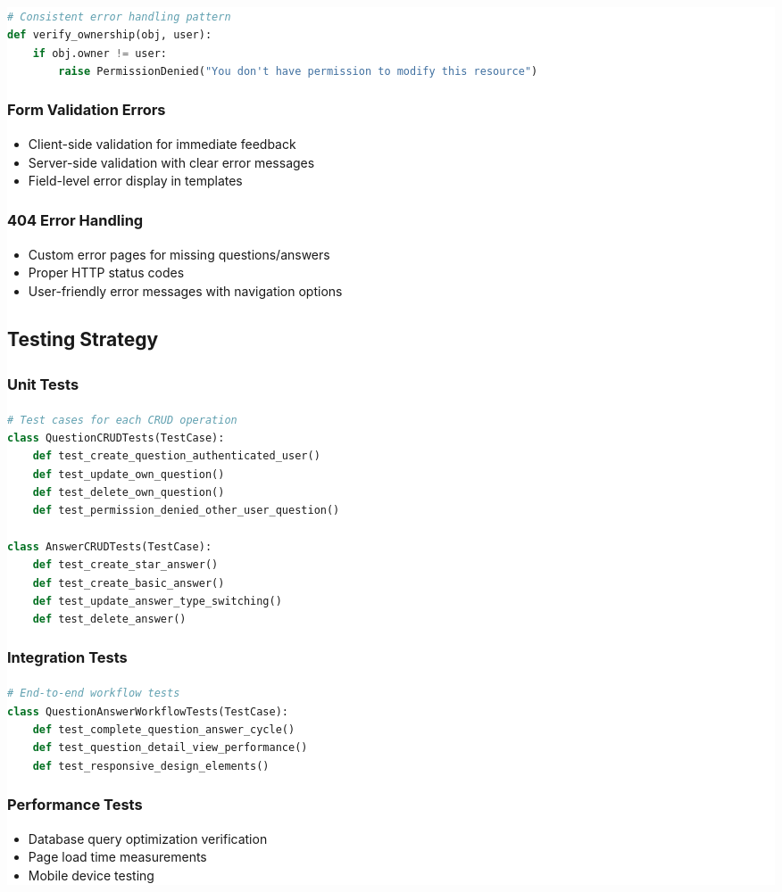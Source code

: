 ```python
# Consistent error handling pattern
def verify_ownership(obj, user):
    if obj.owner != user:
        raise PermissionDenied("You don't have permission to modify this resource")
```

### Form Validation Errors

- Client-side validation for immediate feedback
- Server-side validation with clear error messages
- Field-level error display in templates

### 404 Error Handling

- Custom error pages for missing questions/answers
- Proper HTTP status codes
- User-friendly error messages with navigation options

## Testing Strategy

### Unit Tests

```python
# Test cases for each CRUD operation
class QuestionCRUDTests(TestCase):
    def test_create_question_authenticated_user()
    def test_update_own_question()
    def test_delete_own_question()
    def test_permission_denied_other_user_question()

class AnswerCRUDTests(TestCase):
    def test_create_star_answer()
    def test_create_basic_answer()
    def test_update_answer_type_switching()
    def test_delete_answer()
```

### Integration Tests

```python
# End-to-end workflow tests
class QuestionAnswerWorkflowTests(TestCase):
    def test_complete_question_answer_cycle()
    def test_question_detail_view_performance()
    def test_responsive_design_elements()
```

### Performance Tests

- Database query optimization verification
- Page load time measurements
- Mobile device testing
